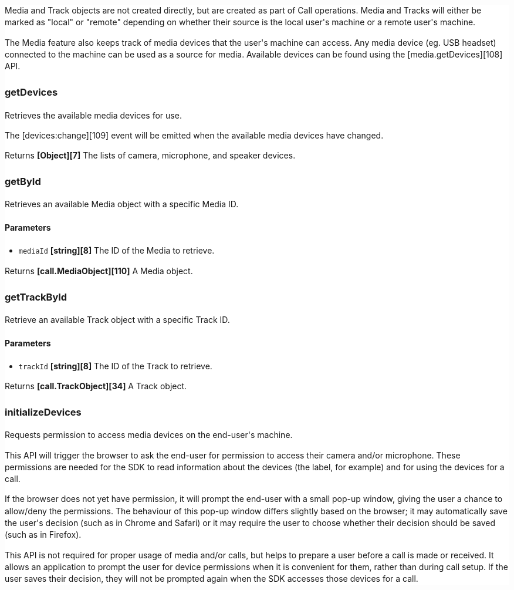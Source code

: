 Media and Track objects are not created directly, but are created as part of
Call operations. Media and Tracks will either be marked as "local" or
"remote" depending on whether their source is the local user's machine
or a remote user's machine.

The Media feature also keeps track of media devices that the user's machine
can access. Any media device (eg. USB headset) connected to the machine
can be used as a source for media. Available devices can be found using
the [media.getDevices][108] API.

### getDevices

Retrieves the available media devices for use.

The [devices:change][109] event will be
emitted when the available media devices have changed.

Returns **[Object][7]** The lists of camera, microphone, and speaker devices.

### getById

Retrieves an available Media object with a specific Media ID.

#### Parameters

*   `mediaId` **[string][8]** The ID of the Media to retrieve.

Returns **[call.MediaObject][110]** A Media object.

### getTrackById

Retrieve an available Track object with a specific Track ID.

#### Parameters

*   `trackId` **[string][8]** The ID of the Track to retrieve.

Returns **[call.TrackObject][34]** A Track object.

### initializeDevices

Requests permission to access media devices on the end-user's machine.

This API will trigger the browser to ask the end-user for permission to
access their camera and/or microphone. These permissions are
needed for the SDK to read information about the devices (the label,
for example) and for using the devices for a call.

If the browser does not yet have permission, it will prompt the end-user
with a small pop-up window, giving the user a chance to allow/deny the
permissions. The behaviour of this pop-up window differs slightly
based on the browser; it may automatically save the user's decision
(such as in Chrome and Safari) or it may require the user to choose
whether their decision should be saved (such as in Firefox).

This API is not required for proper usage of media and/or calls, but
helps to prepare a user before a call is made or received. It allows
an application to prompt the user for device permissions when it is
convenient for them, rather than during call setup. If the user saves
their decision, they will not be prompted again when the SDK accesses
those devices for a call.
